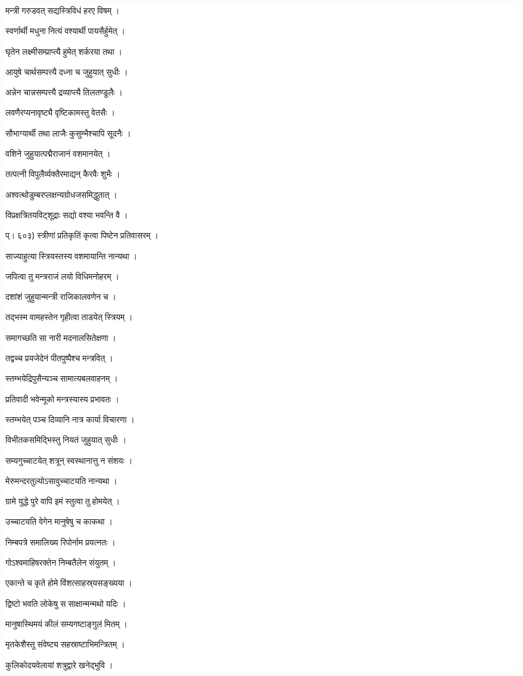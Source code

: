 मन्त्री गरुडवत् सद्यस्त्रिविधं हरए विषम् ।  
  
स्वर्णार्थी मधुना नित्यं वश्यार्थी पायसैर्हुमेत् ।  
  
घृतेन लक्ष्मीसम्प्राप्त्यै हुमेत् शर्करया तथा ।  
  
आयुषे चार्थसम्पत्त्यै दध्ना च जुहुयात् सुधीः ।  
  
अन्नेन चान्नसम्पत्त्यै द्रव्याप्त्यै तिलतण्डुलैः ।  
  
लवणैरप्यनावृष्ट्यै वृष्टिकामस्तु वेतसैः ।  
  
सौभाग्यार्थी तथा लाजैः कुसुम्भैश्चापि सूदनैः ।  
  
वशिने जुहुयात्पद्मैराजानं वशमानयेत् ।  
  
तत्पत्नी विपुलैर्व्यक्तैरमाद्यन् कैरवैः शुभैः ।  
  
अश्वत्थोडुम्बरप्लक्षन्यग्रोधजसमिद्धुतात् ।  
  
विप्रक्षत्रितयविट्शूद्राः सद्यो वश्या भवन्ति वै ।  
  
प्। ६०३) स्त्रीणां प्रतिकृतिं कृत्वा पिष्टेन प्रतिवासरम् ।  
  
साज्याहुत्या स्त्रियस्तस्य वशमायान्ति नान्यथा ।  
  
जपित्वा तु मन्त्रराजं लयो विधिमनोहरम् ।  
  
दशांशं जुहुयान्मन्त्री राजिकालवणेन च ।  
  
तद्भस्म वामहस्तेन गृहीत्वा ताडयेत् स्त्रियम् ।  
  
समागच्छति सा नारी मदनालसितेक्षणा ।  
  
तद्वच्च प्रयजेदेनं पीतपुष्पैश्च मन्त्रवित् ।  
  
स्तम्भयेद्रिपुसैन्यञ्च सामात्यबलवाहनम् ।  
  
प्रतिवादी भवेन्मूको मन्त्रस्यास्य प्रभावतः ।  
  
स्तम्भयेत् पञ्च दिव्यानि नात्र कार्या विचारणा ।  
  
विभीतकसमिद्भिस्तु नियतं जुहुयात् सुधीः ।  
  
सम्यगुच्चाटयेत् शत्रून् स्वस्थानात्तु न संशयः ।  
  
मेरुमन्दरतुल्योऽसावुच्चाटयति नान्यथा ।  
  
ग्रामे युद्धे पुरे वापि इमं स्तुत्वा तु होमयेत् ।  
  
उच्चाटयति वेगेन मानुषेषु च काकथा ।  
  
निम्बपत्रे समालिख्य रिपोर्नाम प्रयत्नतः ।  
  
गोऽश्वमाहिषरक्तेन निम्बतैलेन संयुतम् ।  
  
एकान्ते च कृते होमे विंशत्साहस्र्यसङ्ख्यया ।  
  
द्विष्टो भवति लोकेषु स साक्षान्मन्मथो यदिः ।  
  
मानुषास्थिमयं कीलं सम्यगष्टाङ्गुलं मितम् ।  
  
मृतकेशैस्तु संवेष्ट्य सहस्राष्टाभिमन्त्रितम् ।  
  
कुलिकोदयवेलायां शत्रुद्वारे खनेद्भुवि ।  
  